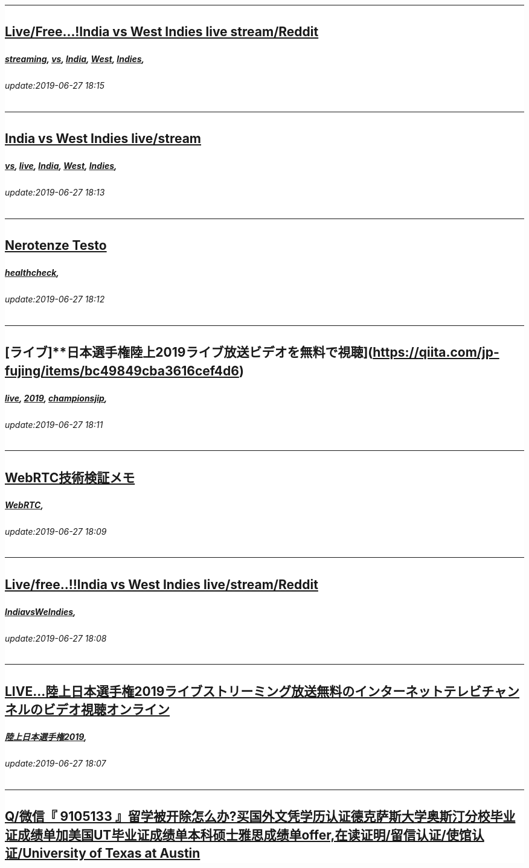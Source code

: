 
---
## [Live/Free...!India vs West Indies live stream/Reddit](https://qiita.com/India-and-West-Indies-Live/items/0377dc651133ace3a81f)
##### [streaming](https://qiita.com/tags/streaming), [vs](https://qiita.com/tags/vs), [India](https://qiita.com/tags/India), [West](https://qiita.com/tags/West), [Indies](https://qiita.com/tags/Indies), 
###### update:2019-06-27 18:15
---
## [India vs West Indies live/stream](https://qiita.com/India-vs-West-Indies-Live/items/41bf97cfb68cd7cbea0d)
##### [vs](https://qiita.com/tags/vs), [live](https://qiita.com/tags/live), [India](https://qiita.com/tags/India), [West](https://qiita.com/tags/West), [Indies](https://qiita.com/tags/Indies), 
###### update:2019-06-27 18:13
---
## [Nerotenze Testo](https://qiita.com/hurc7/items/73e5ab9961f81aee3fa5)
##### [healthcheck](https://qiita.com/tags/healthcheck), 
###### update:2019-06-27 18:12
---
## [ライブ]**日本選手権陸上2019ライブ放送ビデオを無料で視聴](https://qiita.com/jp-fujing/items/bc49849cba3616cef4d6)
##### [live](https://qiita.com/tags/live), [2019](https://qiita.com/tags/2019), [championsjip](https://qiita.com/tags/championsjip), 
###### update:2019-06-27 18:11
---
## [WebRTC技術検証メモ](https://qiita.com/xx2xyyy/items/fb0b7b9efe8aa83cdc61)
##### [WebRTC](https://qiita.com/tags/WebRTC), 
###### update:2019-06-27 18:09
---
## [Live/free..!!India vs West Indies live/stream/Reddit](https://qiita.com/mabudm95/items/f3651e16ba1c337ec370)
##### [IndiavsWeIndies](https://qiita.com/tags/IndiavsWeIndies), 
###### update:2019-06-27 18:08
---
## [LIVE...陸上日本選手権2019ライブストリーミング放送無料のインターネットテレビチャンネルのビデオ視聴オンライン](https://qiita.com/fdsyheye/items/3ea1ada2139ce1096c76)
##### [陸上日本選手権2019](https://qiita.com/tags/陸上日本選手権2019), 
###### update:2019-06-27 18:07
---
## [Q/微信『 9105133 』留学被开除怎么办?买国外文凭学历认证德克萨斯大学奥斯汀分校毕业证成绩单加美国UT毕业证成绩单本科硕士雅思成绩单offer,在读证明/留信认证/使馆认证/University of Texas at Austin](https://qiita.com/nihaihang9/items/1a1e1cdd648f58715bd0)
